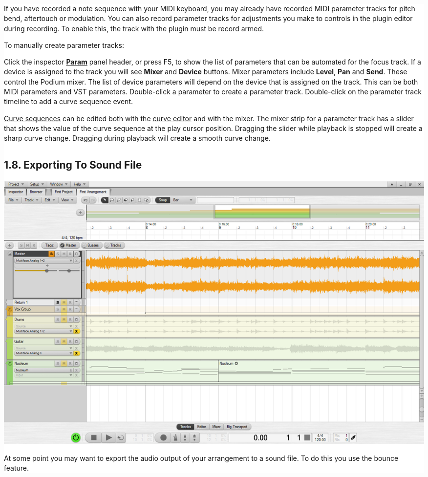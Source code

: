 If you have recorded a note sequence with your MIDI keyboard, you may already have recorded MIDI parameter tracks for pitch bend, aftertouch or modulation. You can also record parameter tracks for adjustments you make to controls in the plugin editor during recording. To enable this, the track with the plugin must be record armed.

To manually create parameter tracks:

Click the inspector **[Param](#toc.parameterpanel)** panel header, or press F5, to show the list of parameters that can be automated for the focus track. If a device is assigned to the track you will see **Mixer** and **Device** buttons. Mixer parameters include **Level**, **Pan** and **Send**. These control the Podium mixer. The list of device parameters will depend on the device that is assigned on the track. This can be both MIDI parameters and VST parameters. Double-click a parameter to create a parameter track. Double-click on the parameter track timeline to add a curve sequence event.

[Curve sequences](#toc.curvesequence) can be edited both with the [curve editor](#toc.curveeditor) and with the mixer. The mixer strip for a parameter track has a slider that shows the value of the curve sequence at the play cursor position. Dragging the slider while playback is stopped will create a sharp curve change. Dragging during playback will create a smooth curve change.

## <a name="toc.intro.export"></a>1.8. Exporting To Sound File

![](images/intro_exporting.png)

At some point you may want to export the audio output of your arrangement to a sound file. To do this you use the bounce feature.

